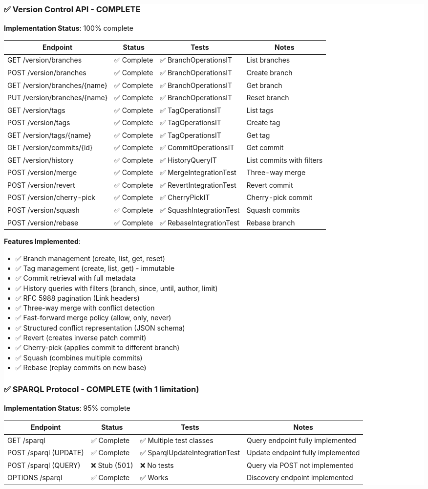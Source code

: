### ✅ Version Control API - COMPLETE

**Implementation Status**: 100% complete

| Endpoint | Status | Tests | Notes |
|----------|--------|-------|-------|
| GET /version/branches | ✅ Complete | ✅ BranchOperationsIT | List branches |
| POST /version/branches | ✅ Complete | ✅ BranchOperationsIT | Create branch |
| GET /version/branches/{name} | ✅ Complete | ✅ BranchOperationsIT | Get branch |
| PUT /version/branches/{name} | ✅ Complete | ✅ BranchOperationsIT | Reset branch |
| GET /version/tags | ✅ Complete | ✅ TagOperationsIT | List tags |
| POST /version/tags | ✅ Complete | ✅ TagOperationsIT | Create tag |
| GET /version/tags/{name} | ✅ Complete | ✅ TagOperationsIT | Get tag |
| GET /version/commits/{id} | ✅ Complete | ✅ CommitOperationsIT | Get commit |
| GET /version/history | ✅ Complete | ✅ HistoryQueryIT | List commits with filters |
| POST /version/merge | ✅ Complete | ✅ MergeIntegrationTest | Three-way merge |
| POST /version/revert | ✅ Complete | ✅ RevertIntegrationTest | Revert commit |
| POST /version/cherry-pick | ✅ Complete | ✅ CherryPickIT | Cherry-pick commit |
| POST /version/squash | ✅ Complete | ✅ SquashIntegrationTest | Squash commits |
| POST /version/rebase | ✅ Complete | ✅ RebaseIntegrationTest | Rebase branch |

**Features Implemented**:
- ✅ Branch management (create, list, get, reset)
- ✅ Tag management (create, list, get) - immutable
- ✅ Commit retrieval with full metadata
- ✅ History queries with filters (branch, since, until, author, limit)
- ✅ RFC 5988 pagination (Link headers)
- ✅ Three-way merge with conflict detection
- ✅ Fast-forward merge policy (allow, only, never)
- ✅ Structured conflict representation (JSON schema)
- ✅ Revert (creates inverse patch commit)
- ✅ Cherry-pick (applies commit to different branch)
- ✅ Squash (combines multiple commits)
- ✅ Rebase (replay commits on new base)

### ✅ SPARQL Protocol - COMPLETE (with 1 limitation)

**Implementation Status**: 95% complete

| Endpoint | Status | Tests | Notes |
|----------|--------|-------|-------|
| GET /sparql | ✅ Complete | ✅ Multiple test classes | Query endpoint fully implemented |
| POST /sparql (UPDATE) | ✅ Complete | ✅ SparqlUpdateIntegrationTest | Update endpoint fully implemented |
| POST /sparql (QUERY) | ❌ Stub (501) | ❌ No tests | Query via POST not implemented |
| OPTIONS /sparql | ✅ Complete | ✅ Works | Discovery endpoint implemented |
